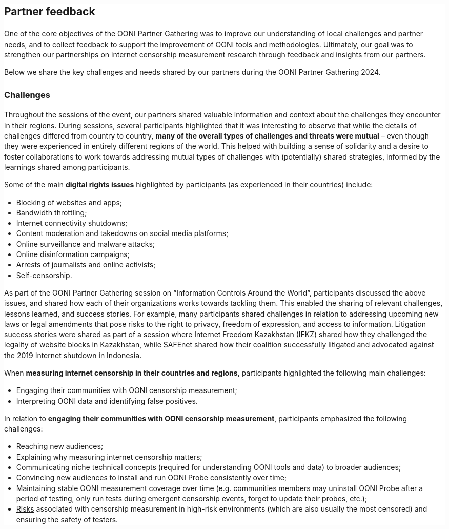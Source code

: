 ## Partner feedback

One of the core objectives of the OONI Partner Gathering was to improve our understanding of local challenges and partner needs, and to collect feedback to support the improvement of OONI tools and methodologies. Ultimately, our goal was to strengthen our partnerships on internet censorship measurement research through feedback and insights from our partners.

Below we share the key challenges and needs shared by our partners during the OONI Partner Gathering 2024.

### Challenges

Throughout the sessions of the event, our partners shared valuable information and context about the challenges they encounter in their regions. During sessions, several participants highlighted that it was interesting to observe that while the details of challenges differed from country to country, **many of the overall types of challenges and threats were mutual** – even though they were experienced in entirely different regions of the world. This helped with building a sense of solidarity and a desire to foster collaborations to work towards addressing mutual types of challenges with (potentially) shared strategies, informed by the learnings shared among participants. 

Some of the main **digital rights issues** highlighted by participants (as experienced in their countries) include:

* Blocking of websites and apps;
* Bandwidth throttling;
* Internet connectivity shutdowns;
* Content moderation and takedowns on social media platforms;
* Online surveillance and malware attacks;
* Online disinformation campaigns;
* Arrests of journalists and online activists;
* Self-censorship.

As part of the OONI Partner Gathering session on “Information Controls Around the World”, participants discussed the above issues, and shared how each of their organizations works towards tackling them. This enabled the sharing of relevant challenges, lessons learned, and success stories. For example, many participants shared challenges in relation to addressing upcoming new laws or legal amendments that pose risks to the right to privacy, freedom of expression, and access to information. Litigation success stories were shared as part of a session where [Internet Freedom Kazakhstan (IFKZ)](https://ifkz.org/) shared how they challenged the legality of website blocks in Kazakhstan, while [SAFEnet](https://safenet.or.id/) shared how their coalition successfully [litigated and advocated against the 2019 Internet shutdown](https://safenet.or.id/2020/06/jakarta-ptun-declares-termination-of-internet-access-in-papua-and-west-papua-violates-the-law/) in Indonesia.

When **measuring internet censorship in their countries and regions**, participants highlighted the following main challenges:

* Engaging their communities with OONI censorship measurement;
* Interpreting OONI data and identifying false positives.

In relation to **engaging their communities with OONI censorship measurement**, participants emphasized the following challenges:

* Reaching new audiences;
* Explaining why measuring internet censorship matters;
* Communicating niche technical concepts (required for understanding OONI tools and data) to broader audiences;
* Convincing new audiences to install and run [OONI Probe](https://ooni.org/install/) consistently over time;
* Maintaining stable OONI measurement coverage over time (e.g. communities members may uninstall [OONI Probe](https://ooni.org/install/) after a period of testing, only run tests during emergent censorship events, forget to update their probes, etc.);
* [Risks](https://ooni.org/about/risks) associated with censorship measurement in high-risk environments (which are also usually the most censored) and ensuring the safety of testers.
